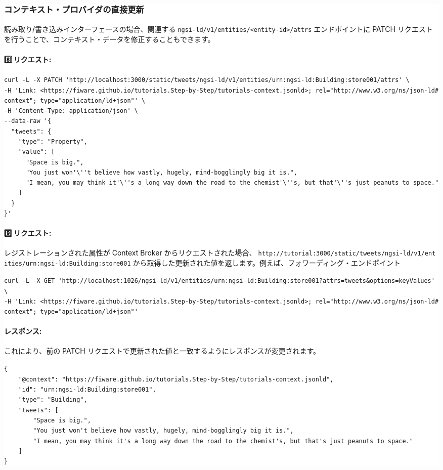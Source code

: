 ### コンテキスト・プロバイダの直接更新

読み取り/書き込みインターフェースの場合、関連する `ngsi-ld/v1/entities/<entity-id>/attrs` エンドポイントに PATCH
リクエストを行うことで、コンテキスト・データを修正することもできます。

#### 8️⃣  リクエスト:

```console
curl -L -X PATCH 'http://localhost:3000/static/tweets/ngsi-ld/v1/entities/urn:ngsi-ld:Building:store001/attrs' \
-H 'Link: <https://fiware.github.io/tutorials.Step-by-Step/tutorials-context.jsonld>; rel="http://www.w3.org/ns/json-ld#context"; type="application/ld+json"' \
-H 'Content-Type: application/json' \
--data-raw '{
  "tweets": {
    "type": "Property",
    "value": [
      "Space is big.",
      "You just won'\''t believe how vastly, hugely, mind-bogglingly big it is.",
      "I mean, you may think it'\''s a long way down the road to the chemist'\''s, but that'\''s just peanuts to space."
    ]
  }
}'
```

#### 9️⃣ リクエスト:

レジストレーションされた属性が Context Broker からリクエストされた場合、
`http://tutorial:3000/static/tweets/ngsi-ld/v1/entities/urn:ngsi-ld:Building:store001`
から取得した更新された値を返します。例えば、フォワーディング・エンドポイント

```console
curl -L -X GET 'http://localhost:1026/ngsi-ld/v1/entities/urn:ngsi-ld:Building:store001?attrs=tweets&options=keyValues' \
-H 'Link: <https://fiware.github.io/tutorials.Step-by-Step/tutorials-context.jsonld>; rel="http://www.w3.org/ns/json-ld#context"; type="application/ld+json"'
```

#### レスポンス:

これにより、前の PATCH リクエストで更新された値と一致するようにレスポンスが変更されます。

```jsonld
{
    "@context": "https://fiware.github.io/tutorials.Step-by-Step/tutorials-context.jsonld",
    "id": "urn:ngsi-ld:Building:store001",
    "type": "Building",
    "tweets": [
        "Space is big.",
        "You just won't believe how vastly, hugely, mind-bogglingly big it is.",
        "I mean, you may think it's a long way down the road to the chemist's, but that's just peanuts to space."
    ]
}
```

